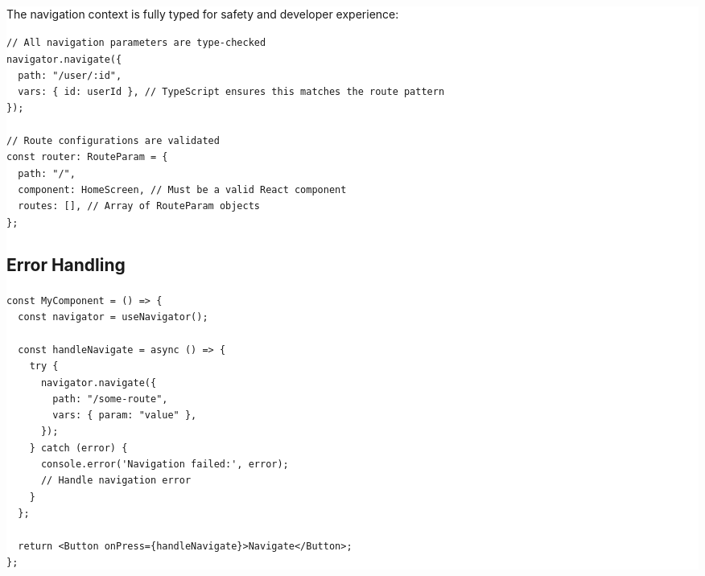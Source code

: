The navigation context is fully typed for safety and developer experience:

```tsx
// All navigation parameters are type-checked
navigator.navigate({
  path: "/user/:id",
  vars: { id: userId }, // TypeScript ensures this matches the route pattern
});

// Route configurations are validated
const router: RouteParam = {
  path: "/",
  component: HomeScreen, // Must be a valid React component
  routes: [], // Array of RouteParam objects
};
```

## Error Handling

```tsx
const MyComponent = () => {
  const navigator = useNavigator();

  const handleNavigate = async () => {
    try {
      navigator.navigate({
        path: "/some-route",
        vars: { param: "value" },
      });
    } catch (error) {
      console.error('Navigation failed:', error);
      // Handle navigation error
    }
  };

  return <Button onPress={handleNavigate}>Navigate</Button>;
};
```